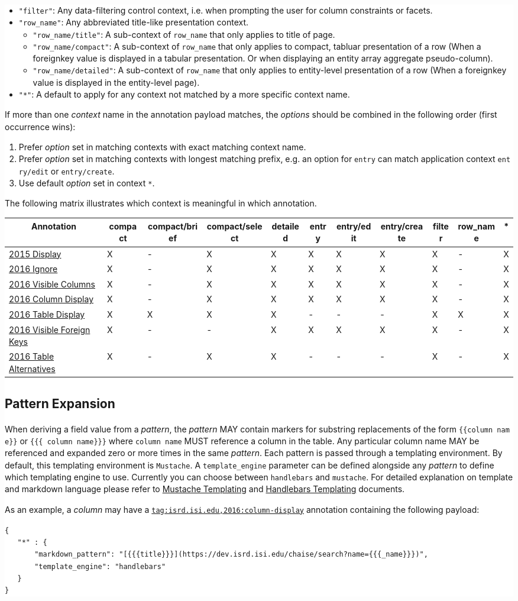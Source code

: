 - `"filter"`: Any data-filtering control context, i.e. when prompting the user for column constraints or facets.
- `"row_name"`: Any abbreviated title-like presentation context.
  - `"row_name/title"`: A sub-context of `row_name` that only applies to title of page.
  - `"row_name/compact"`: A sub-context of `row_name` that only applies to compact, tabluar presentation of a row (When a foreignkey value is displayed in a tabular presentation. Or when displaying an entity array aggregate pseudo-column).
  - `"row_name/detailed"`: A sub-context of `row_name` that only applies to entity-level presentation of a row (When a foreignkey value is displayed in the entity-level page).
- `"*"`: A default to apply for any context not matched by a more specific context name.

If more than one _context_ name in the annotation payload matches, the _options_ should be combined in the following order (first occurrence wins):

1. Prefer _option_ set in matching contexts with exact matching context name.
2. Prefer _option_ set in matching contexts with longest matching prefix, e.g. an option for `entry` can match application context `entry/edit` or `entry/create`.
3. Use default _option_ set in context `*`.

The following matrix illustrates which context is meaningful in which annotation.

| Annotation                                              | compact | compact/brief | compact/select | detailed | entry | entry/edit | entry/create | filter | row_name | * |
|---------------------------------------------------------|---------|---------------|----------------|----------|-------|------------|--------------|--------|----------|---|
| [2015 Display](#tag-2015-display)                           | X       | -             | X              | X        | X     | X          | X            | X      | -        | X |
| [2016 Ignore](#tag-2016-ignore)                             | X       | -             | X              | X        | X     | X          | X            | X      | -        | X |
| [2016 Visible Columns](#tag-2016-visible-columns)           | X       | -             | X              | X        | X     | X          | X            | X      | -        | X |
| [2016 Column Display](#tag-2016-column-display)             | X       | -             | X              | X        | X     | X          | X            | X      | -        | X |
| [2016 Table Display](#tag-2016-table-display)               | X       | X             | X              | X        | -     | -          | -            | X      | X        | X |
| [2016 Visible Foreign Keys](#tag-2016-visible-foreign-keys) | X       | -             | -              | X        | X     | X          | X            | X      | -        | X |
| [2016 Table Alternatives](#tag-2016-table-alternatives)     | X       | -             | X              | X        | -     | -          | -            | X      | -        | X |


## Pattern Expansion

When deriving a field value from a _pattern_, the _pattern_ MAY contain markers for substring replacements of the form `{{column name}}` or `{{{ column name}}}` where `column name` MUST reference a column in the table. Any particular column name MAY be referenced and expanded zero or more times in the same _pattern_. Each pattern is passed through a templating environment. By default, this templating environment is `Mustache`. A `template_engine` parameter can be defined alongside any _pattern_ to define which templating engine to use. Currently you can choose between `handlebars` and `mustache`. For detailed explanation on template and markdown language please refer to [Mustache Templating](mustache-templating.md) and [Handlebars Templating](handlebars.md) documents.

As an example, a _column_ may have a [`tag:isrd.isi.edu,2016:column-display`](#tag-2016-column-display) annotation containing the following payload:

```
{
   "*" : {
       "markdown_pattern": "[{{{title}}}](https://dev.isrd.isi.edu/chaise/search?name={{{_name}}})",
       "template_engine": "handlebars"
   }
}
```
